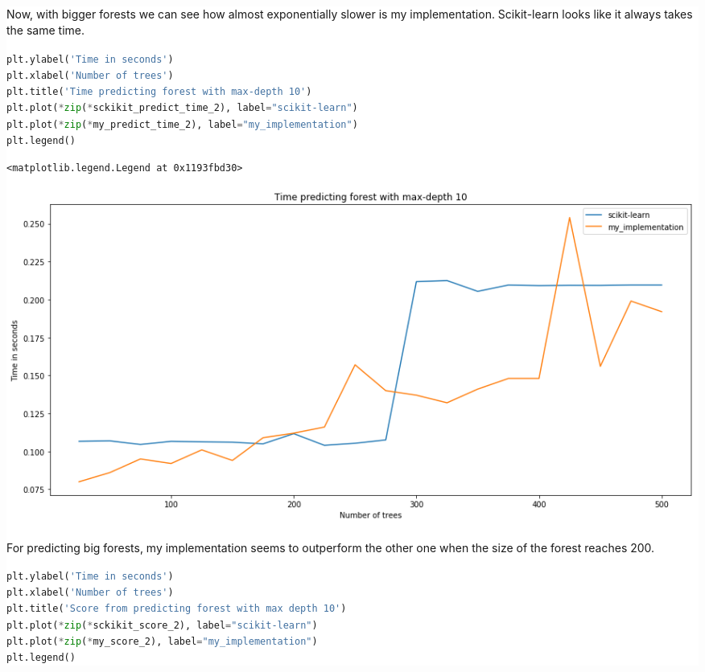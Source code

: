 
Now, with bigger forests we can see how almost exponentially slower is my implementation. Scikit-learn looks like it always takes the same time. 


```python
plt.ylabel('Time in seconds')
plt.xlabel('Number of trees')
plt.title('Time predicting forest with max-depth 10')
plt.plot(*zip(*sckikit_predict_time_2), label="scikit-learn")
plt.plot(*zip(*my_predict_time_2), label="my_implementation")
plt.legend()
```




    <matplotlib.legend.Legend at 0x1193fbd30>




![png](output_15_1.png)


For predicting big forests, my implementation seems to outperform the other one when the size of the forest reaches 200.


```python
plt.ylabel('Time in seconds')
plt.xlabel('Number of trees')
plt.title('Score from predicting forest with max depth 10')
plt.plot(*zip(*sckikit_score_2), label="scikit-learn")
plt.plot(*zip(*my_score_2), label="my_implementation")
plt.legend()
```
